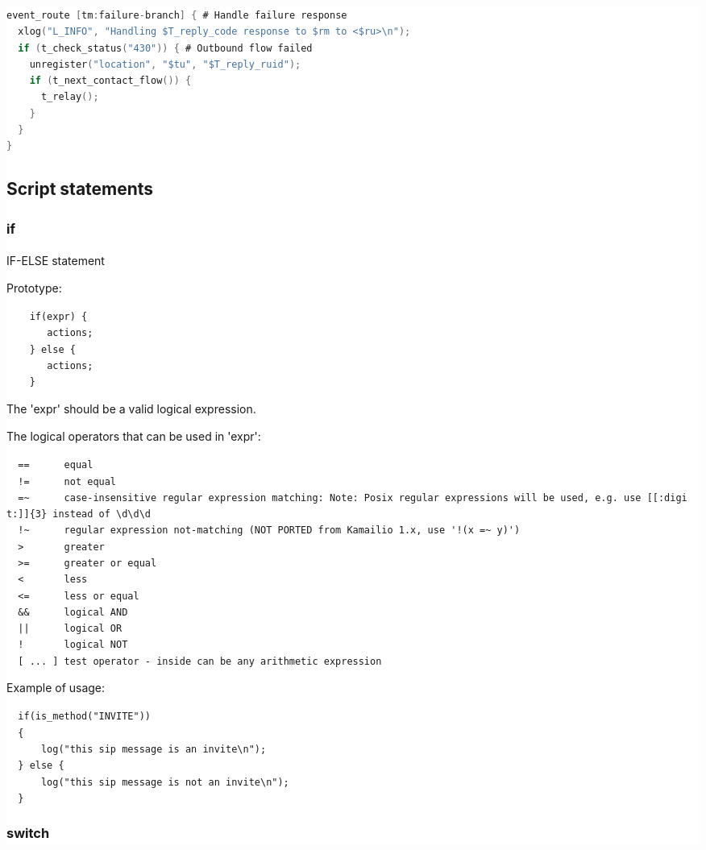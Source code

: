 ``` c
event_route [tm:failure-branch] { # Handle failure response
  xlog("L_INFO", "Handling $T_reply_code response to $rm to <$ru>\n");
  if (t_check_status("430")) { # Outbound flow failed
    unregister("location", "$tu", "$T_reply_ruid");
    if (t_next_contact_flow()) {
      t_relay();
    }
  }
}
```

## Script statements

### if

IF-ELSE statement

Prototype:

        if(expr) {
           actions;
        } else {
           actions;
        }

The 'expr' should be a valid logical expression.

The logical operators that can be used in 'expr':

      ==      equal
      !=      not equal
      =~      case-insensitive regular expression matching: Note: Posix regular expressions will be used, e.g. use [[:digit:]]{3} instead of \d\d\d
      !~      regular expression not-matching (NOT PORTED from Kamailio 1.x, use '!(x =~ y)')
      >       greater
      >=      greater or equal
      <       less
      <=      less or equal
      &&      logical AND
      ||      logical OR
      !       logical NOT
      [ ... ] test operator - inside can be any arithmetic expression

Example of usage:

      if(is_method("INVITE"))
      {
          log("this sip message is an invite\n");
      } else {
          log("this sip message is not an invite\n");
      }

### switch
